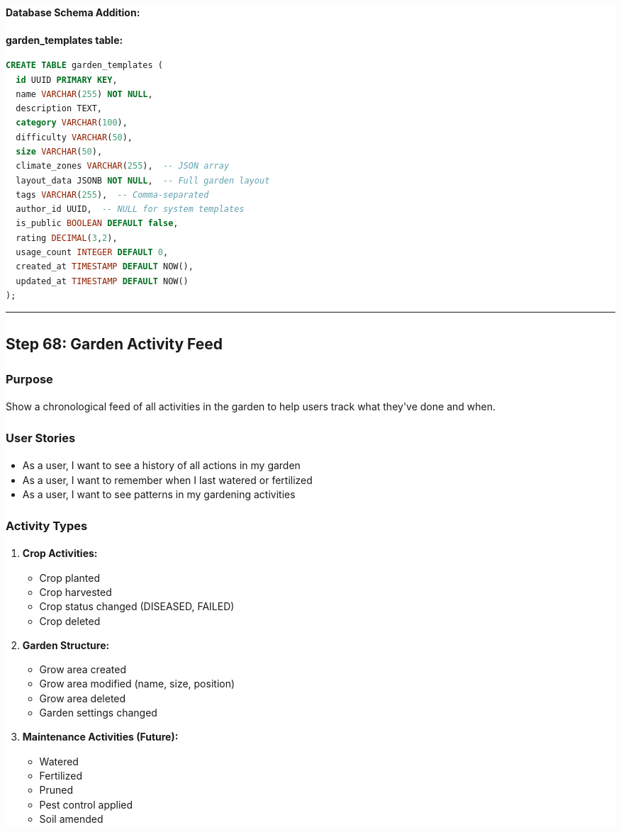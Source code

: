 
#### Database Schema Addition:

**garden_templates table:**
```sql
CREATE TABLE garden_templates (
  id UUID PRIMARY KEY,
  name VARCHAR(255) NOT NULL,
  description TEXT,
  category VARCHAR(100),
  difficulty VARCHAR(50),
  size VARCHAR(50),
  climate_zones VARCHAR(255),  -- JSON array
  layout_data JSONB NOT NULL,  -- Full garden layout
  tags VARCHAR(255),  -- Comma-separated
  author_id UUID,  -- NULL for system templates
  is_public BOOLEAN DEFAULT false,
  rating DECIMAL(3,2),
  usage_count INTEGER DEFAULT 0,
  created_at TIMESTAMP DEFAULT NOW(),
  updated_at TIMESTAMP DEFAULT NOW()
);
```

---

## Step 68: Garden Activity Feed

### Purpose
Show a chronological feed of all activities in the garden to help users track what they've done and when.

### User Stories
- As a user, I want to see a history of all actions in my garden
- As a user, I want to remember when I last watered or fertilized
- As a user, I want to see patterns in my gardening activities

### Activity Types

1. **Crop Activities:**
   - Crop planted
   - Crop harvested
   - Crop status changed (DISEASED, FAILED)
   - Crop deleted

2. **Garden Structure:**
   - Grow area created
   - Grow area modified (name, size, position)
   - Grow area deleted
   - Garden settings changed

3. **Maintenance Activities (Future):**
   - Watered
   - Fertilized
   - Pruned
   - Pest control applied
   - Soil amended
